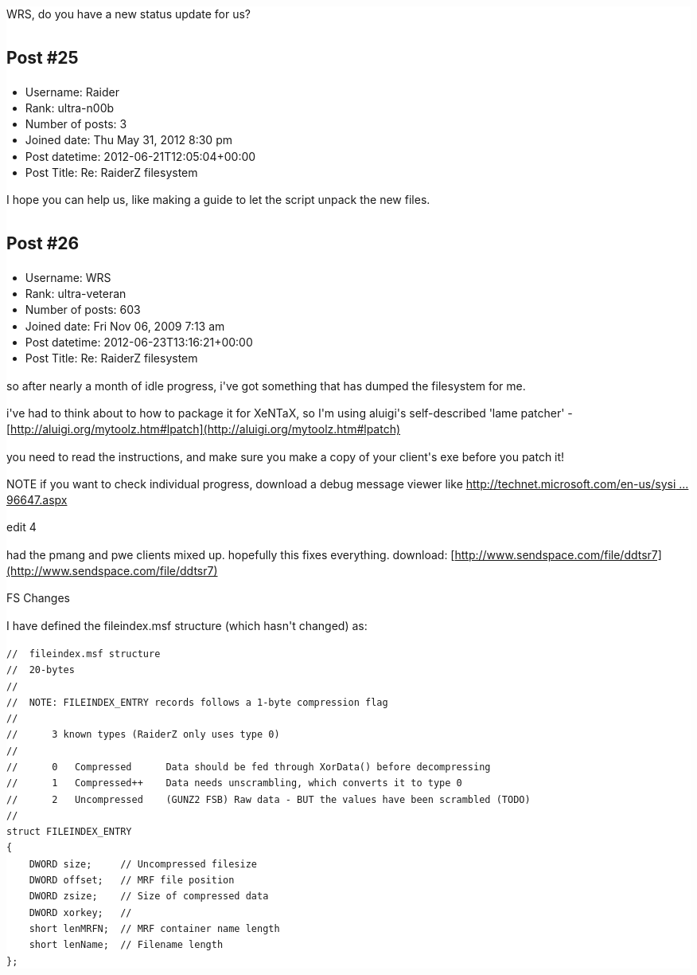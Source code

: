 WRS, do you have a new status update for us?
## Post #25
- Username: Raider
- Rank: ultra-n00b
- Number of posts: 3
- Joined date: Thu May 31, 2012 8:30 pm
- Post datetime: 2012-06-21T12:05:04+00:00
- Post Title: Re: RaiderZ filesystem

I hope you can help us, like making a guide to let the script unpack the new files.
## Post #26
- Username: WRS
- Rank: ultra-veteran
- Number of posts: 603
- Joined date: Fri Nov 06, 2009 7:13 am
- Post datetime: 2012-06-23T13:16:21+00:00
- Post Title: Re: RaiderZ filesystem

so after nearly a month of idle progress, i've got something that has dumped the filesystem for me.

i've had to think about to how to package it for XeNTaX, so I'm using aluigi's self-described 'lame patcher' - [http://aluigi.org/mytoolz.htm#lpatch](http://aluigi.org/mytoolz.htm#lpatch) 

you need to read the instructions, and make sure you make a copy of your client's exe before you patch it!

NOTE
if you want to check individual progress, download a debug message viewer like [http://technet.microsoft.com/en-us/sysi ... 96647.aspx](http://technet.microsoft.com/en-us/sysinternals/bb896647.aspx)

edit 4

had the pmang and pwe clients mixed up. hopefully this fixes everything. download: [http://www.sendspace.com/file/ddtsr7](http://www.sendspace.com/file/ddtsr7)


FS Changes

I have defined the fileindex.msf structure (which hasn't changed) as:

```
//	fileindex.msf structure
//	20-bytes
//	
//	NOTE: FILEINDEX_ENTRY records follows a 1-byte compression flag
//
//		3 known types (RaiderZ only uses type 0)
//		
//		0	Compressed		Data should be fed through XorData() before decompressing
//		1	Compressed++	Data needs unscrambling, which converts it to type 0
//		2	Uncompressed	(GUNZ2 FSB) Raw data - BUT the values have been scrambled (TODO)
//
struct FILEINDEX_ENTRY
{
	DWORD size;		// Uncompressed filesize
	DWORD offset;	// MRF file position
	DWORD zsize;	// Size of compressed data
	DWORD xorkey;	// 
	short lenMRFN;	// MRF container name length
	short lenName;	// Filename length
};

```
